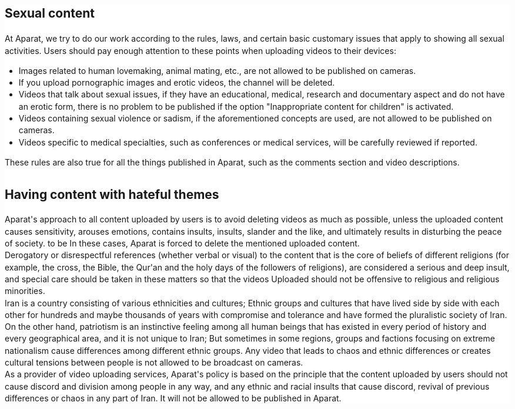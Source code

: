 ## Sexual content

At Aparat, we try to do our work according to the rules, laws, and
certain basic customary issues that apply to showing all sexual
activities. Users should pay enough attention to these points when
uploading videos to their devices:

- Images related to human lovemaking, animal mating, etc., are not
  allowed to be published on cameras.
- If you upload pornographic images and erotic videos, the channel will
  be deleted.
- Videos that talk about sexual issues, if they have an educational,
  medical, research and documentary aspect and do not have an erotic
  form, there is no problem to be published if the option "Inappropriate
  content for children" is activated.
- Videos containing sexual violence or sadism, if the aforementioned
  concepts are used, are not allowed to be published on cameras.
- Videos specific to medical specialties, such as conferences or medical
  services, will be carefully reviewed if reported.

These rules are also true for all the things published in Aparat, such
as the comments section and video descriptions.

## Having content with hateful themes

Aparat's approach to all content uploaded by users is to avoid deleting
videos as much as possible, unless the uploaded content causes
sensitivity, arouses emotions, contains insults, insults, slander and
the like, and ultimately results in disturbing the peace of society. to
be In these cases, Aparat is forced to delete the mentioned uploaded
content.  
Derogatory or disrespectful references (whether verbal or visual) to the
content that is the core of beliefs of different religions (for example,
the cross, the Bible, the Qur'an and the holy days of the followers of
religions), are considered a serious and deep insult, and special care
should be taken in these matters so that the videos Uploaded should not
be offensive to religious and religious minorities.  
Iran is a country consisting of various ethnicities and cultures; Ethnic
groups and cultures that have lived side by side with each other for
hundreds and maybe thousands of years with compromise and tolerance and
have formed the pluralistic society of Iran. On the other hand,
patriotism is an instinctive feeling among all human beings that has
existed in every period of history and every geographical area, and it
is not unique to Iran; But sometimes in some regions, groups and
factions focusing on extreme nationalism cause differences among
different ethnic groups. Any video that leads to chaos and ethnic
differences or creates cultural tensions between people is not allowed
to be broadcast on cameras.  
As a provider of video uploading services, Aparat's policy is based on
the principle that the content uploaded by users should not cause
discord and division among people in any way, and any ethnic and racial
insults that cause discord, revival of previous differences or chaos in
any part of Iran. It will not be allowed to be published in Aparat.
